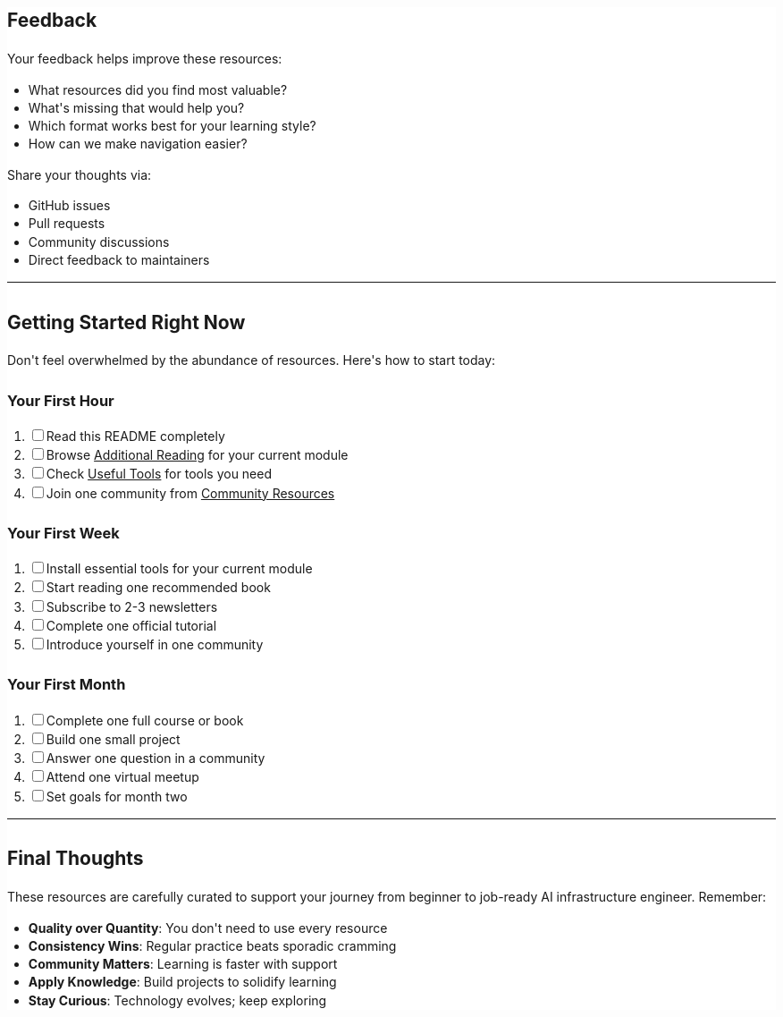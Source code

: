 ## Feedback

Your feedback helps improve these resources:

- What resources did you find most valuable?
- What's missing that would help you?
- Which format works best for your learning style?
- How can we make navigation easier?

Share your thoughts via:
- GitHub issues
- Pull requests
- Community discussions
- Direct feedback to maintainers

---

## Getting Started Right Now

Don't feel overwhelmed by the abundance of resources. Here's how to start today:

### Your First Hour
1. ☐ Read this README completely
2. ☐ Browse [Additional Reading](./additional-reading.md) for your current module
3. ☐ Check [Useful Tools](./useful-tools.md) for tools you need
4. ☐ Join one community from [Community Resources](./community-resources.md)

### Your First Week
1. ☐ Install essential tools for your current module
2. ☐ Start reading one recommended book
3. ☐ Subscribe to 2-3 newsletters
4. ☐ Complete one official tutorial
5. ☐ Introduce yourself in one community

### Your First Month
1. ☐ Complete one full course or book
2. ☐ Build one small project
3. ☐ Answer one question in a community
4. ☐ Attend one virtual meetup
5. ☐ Set goals for month two

---

## Final Thoughts

These resources are carefully curated to support your journey from beginner to job-ready AI infrastructure engineer. Remember:

- **Quality over Quantity**: You don't need to use every resource
- **Consistency Wins**: Regular practice beats sporadic cramming
- **Community Matters**: Learning is faster with support
- **Apply Knowledge**: Build projects to solidify learning
- **Stay Curious**: Technology evolves; keep exploring
